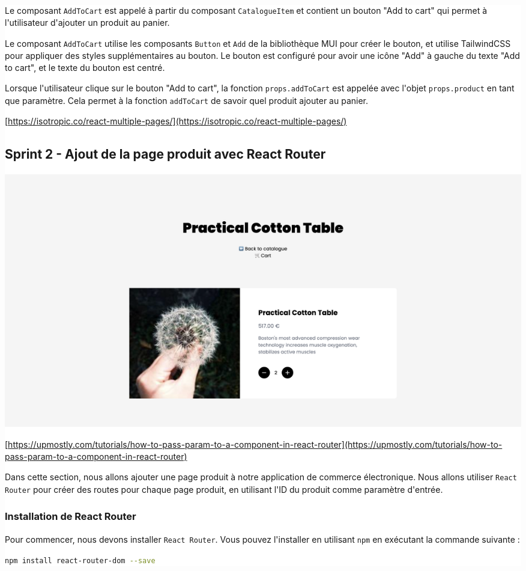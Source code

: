 
Le composant `AddToCart` est appelé à partir du composant `CatalogueItem` et contient un bouton "Add to cart" qui permet à l'utilisateur d'ajouter un produit au panier.

Le composant `AddToCart` utilise les composants `Button` et `Add` de la bibliothèque MUI pour créer le bouton, et utilise TailwindCSS pour appliquer des styles supplémentaires au bouton. Le bouton est configuré pour avoir une icône "Add" à gauche du texte "Add to cart", et le texte du bouton est centré.

Lorsque l'utilisateur clique sur le bouton "Add to cart", la fonction `props.addToCart` est appelée avec l'objet `props.product` en tant que paramètre. Cela permet à la fonction `addToCart` de savoir quel produit ajouter au panier.

[https://isotropic.co/react-multiple-pages/](https://isotropic.co/react-multiple-pages/)

## Sprint 2 - Ajout de la page produit avec React Router

![Untitled](images/Untitled3.png)

[https://upmostly.com/tutorials/how-to-pass-param-to-a-component-in-react-router](https://upmostly.com/tutorials/how-to-pass-param-to-a-component-in-react-router)

Dans cette section, nous allons ajouter une page produit à notre application de commerce électronique. Nous allons utiliser `React Router` pour créer des routes pour chaque page produit, en utilisant l'ID du produit comme paramètre d'entrée.

### Installation de React Router

Pour commencer, nous devons installer `React Router`. Vous pouvez l'installer en utilisant `npm` en exécutant la commande suivante :

```bash
npm install react-router-dom --save
```
